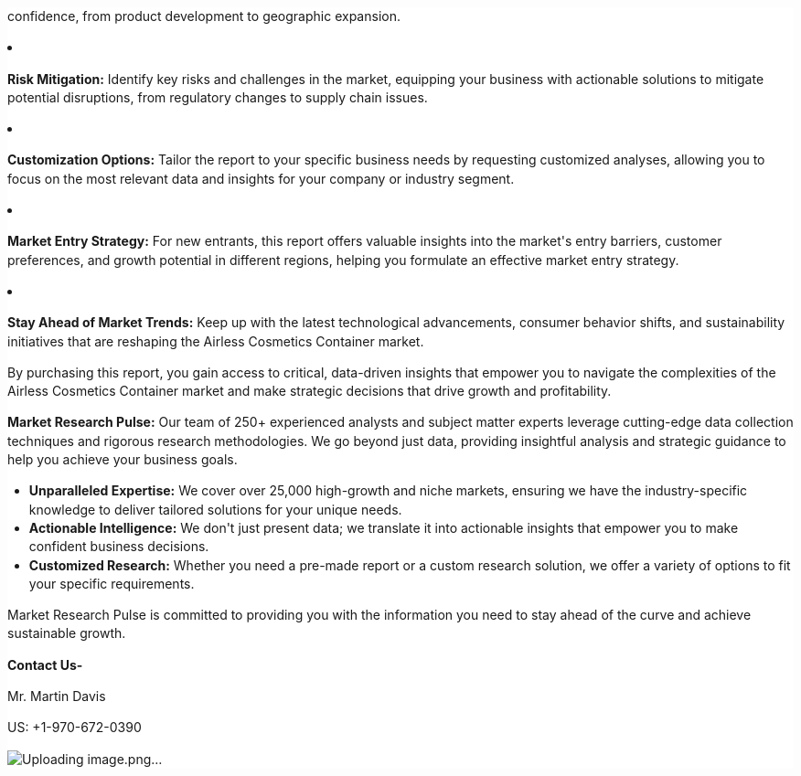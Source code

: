 confidence, from product development to geographic expansion.</p></li><li><p><strong>Risk Mitigation:</strong> Identify key risks and challenges in the market, equipping your business with actionable solutions to mitigate potential disruptions, from regulatory changes to supply chain issues.</p></li><li><p><strong>Customization Options:</strong> Tailor the report to your specific business needs by requesting customized analyses, allowing you to focus on the most relevant data and insights for your company or industry segment.</p></li><li><p><strong>Market Entry Strategy:</strong> For new entrants, this report offers valuable insights into the market's entry barriers, customer preferences, and growth potential in different regions, helping you formulate an effective market entry strategy.</p></li><li><p><strong>Stay Ahead of Market Trends:</strong> Keep up with the latest technological advancements, consumer behavior shifts, and sustainability initiatives that are reshaping the Airless Cosmetics Container market.</p></li></ol><p>By purchasing this report, you gain access to critical, data-driven insights that empower you to navigate the complexities of the Airless Cosmetics Container market and make strategic decisions that drive growth and profitability.</p><p><strong>Market Research Pulse:</strong>&nbsp;Our team of 250+ experienced analysts and subject matter experts leverage cutting-edge data collection techniques and rigorous research methodologies. We go beyond just data, providing insightful analysis and strategic guidance to help you achieve your business goals.</p><ul><li><strong>Unparalleled Expertise:</strong>&nbsp;We cover over 25,000 high-growth and niche markets, ensuring we have the industry-specific knowledge to deliver tailored solutions for your unique needs.</li><li><strong>Actionable Intelligence:</strong>&nbsp;We don't just present data; we translate it into actionable insights that empower you to make confident business decisions.</li><li><strong>Customized Research:</strong>&nbsp;Whether you need a pre-made report or a custom research solution, we offer a variety of options to fit your specific requirements.</li></ul><p>Market Research Pulse is committed to providing you with the information you need to stay ahead of the curve and achieve sustainable growth.</p><p><strong>Contact Us-</strong></p><p>Mr. Martin Davis</p><p>US: +1-970-672-0390</p>
![Uploading image.png…]()
